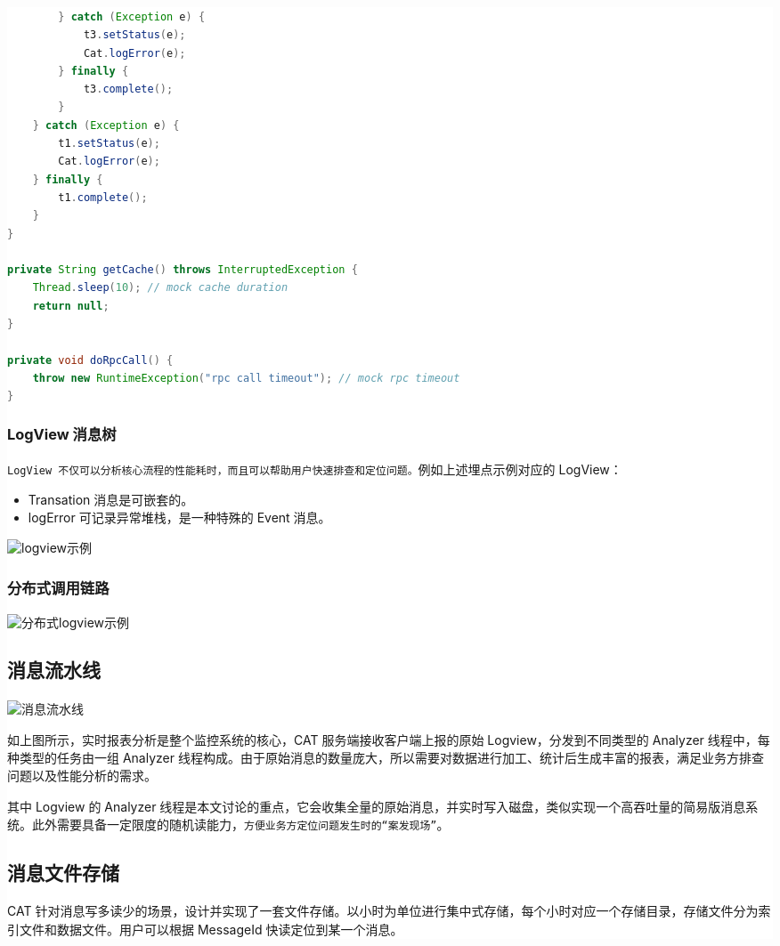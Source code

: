 ```java
        } catch (Exception e) {
            t3.setStatus(e);
            Cat.logError(e);
        } finally {
            t3.complete();
        }
    } catch (Exception e) {
        t1.setStatus(e);
        Cat.logError(e);
    } finally {
        t1.complete();
    }
}

private String getCache() throws InterruptedException {
    Thread.sleep(10); // mock cache duration
    return null;
}

private void doRpcCall() {
    throw new RuntimeException("rpc call timeout"); // mock rpc timeout
}
```

### LogView 消息树

`LogView 不仅可以分析核心流程的性能耗时，而且可以帮助用户快速排查和定位问题。`例如上述埋点示例对应的 LogView：

- Transation 消息是可嵌套的。
- logError 可记录异常堆栈，是一种特殊的 Event 消息。

![logview示例](http://wangyapu.iocoder.cn/logview_demo.jpg)

### 分布式调用链路

![分布式logview示例](http://wangyapu.iocoder.cn/distributed_logview_demo.jpg)

## 消息流水线

![消息流水线](http://wangyapu.iocoder.cn/message_pipeline.png)

如上图所示，实时报表分析是整个监控系统的核心，CAT 服务端接收客户端上报的原始 Logview，分发到不同类型的 Analyzer 线程中，每种类型的任务由一组 Analyzer 线程构成。由于原始消息的数量庞大，所以需要对数据进行加工、统计后生成丰富的报表，满足业务方排查问题以及性能分析的需求。

其中 Logview 的 Analyzer 线程是本文讨论的重点，它会收集全量的原始消息，并实时写入磁盘，类似实现一个高吞吐量的简易版消息系统。此外需要具备一定限度的随机读能力，`方便业务方定位问题发生时的“案发现场”`。

## 消息文件存储

CAT 针对消息写多读少的场景，设计并实现了一套文件存储。以小时为单位进行集中式存储，每个小时对应一个存储目录，存储文件分为索引文件和数据文件。用户可以根据 MessageId 快读定位到某一个消息。
